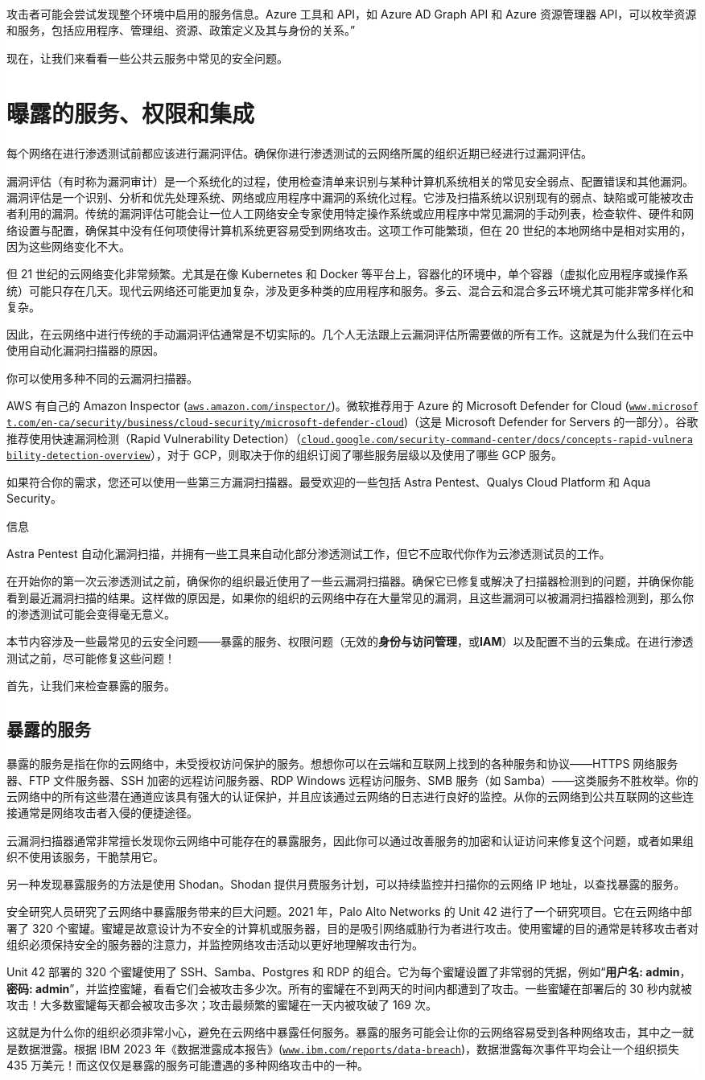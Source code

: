 攻击者可能会尝试发现整个环境中启用的服务信息。Azure 工具和 API，如 Azure AD Graph API 和 Azure 资源管理器 API，可以枚举资源和服务，包括应用程序、管理组、资源、政策定义及其与身份的关系。”

现在，让我们来看看一些公共云服务中常见的安全问题。

# 曝露的服务、权限和集成

每个网络在进行渗透测试前都应该进行漏洞评估。确保你进行渗透测试的云网络所属的组织近期已经进行过漏洞评估。

漏洞评估（有时称为漏洞审计）是一个系统化的过程，使用检查清单来识别与某种计算机系统相关的常见安全弱点、配置错误和其他漏洞。漏洞评估是一个识别、分析和优先处理系统、网络或应用程序中漏洞的系统化过程。它涉及扫描系统以识别现有的弱点、缺陷或可能被攻击者利用的漏洞。传统的漏洞评估可能会让一位人工网络安全专家使用特定操作系统或应用程序中常见漏洞的手动列表，检查软件、硬件和网络设置与配置，确保其中没有任何项使得计算机系统更容易受到网络攻击。这项工作可能繁琐，但在 20 世纪的本地网络中是相对实用的，因为这些网络变化不大。

但 21 世纪的云网络变化非常频繁。尤其是在像 Kubernetes 和 Docker 等平台上，容器化的环境中，单个容器（虚拟化应用程序或操作系统）可能只存在几天。现代云网络还可能更加复杂，涉及更多种类的应用程序和服务。多云、混合云和混合多云环境尤其可能非常多样化和复杂。

因此，在云网络中进行传统的手动漏洞评估通常是不切实际的。几个人无法跟上云漏洞评估所需要做的所有工作。这就是为什么我们在云中使用自动化漏洞扫描器的原因。

你可以使用多种不同的云漏洞扫描器。

AWS 有自己的 Amazon Inspector ([`aws.amazon.com/inspector/`](https://aws.amazon.com/inspector/))。微软推荐用于 Azure 的 Microsoft Defender for Cloud ([`www.microsoft.com/en-ca/security/business/cloud-security/microsoft-defender-cloud`](https://www.microsoft.com/en-ca/security/business/cloud-security/microsoft-defender-cloud))（这是 Microsoft Defender for Servers 的一部分）。谷歌推荐使用快速漏洞检测（Rapid Vulnerability Detection）（[`cloud.google.com/security-command-center/docs/concepts-rapid-vulnerability-detection-overview`](https://cloud.google.com/security-command-center/docs/concepts-rapid-vulnerability-detection-overview)），对于 GCP，则取决于你的组织订阅了哪些服务层级以及使用了哪些 GCP 服务。

如果符合你的需求，您还可以使用一些第三方漏洞扫描器。最受欢迎的一些包括 Astra Pentest、Qualys Cloud Platform 和 Aqua Security。

信息

Astra Pentest 自动化漏洞扫描，并拥有一些工具来自动化部分渗透测试工作，但它不应取代你作为云渗透测试员的工作。

在开始你的第一次云渗透测试之前，确保你的组织最近使用了一些云漏洞扫描器。确保它已修复或解决了扫描器检测到的问题，并确保你能看到最近漏洞扫描的结果。这样做的原因是，如果你的组织的云网络中存在大量常见的漏洞，且这些漏洞可以被漏洞扫描器检测到，那么你的渗透测试可能会变得毫无意义。

本节内容涉及一些最常见的云安全问题——暴露的服务、权限问题（无效的**身份与访问管理**，或**IAM**）以及配置不当的云集成。在进行渗透测试之前，尽可能修复这些问题！

首先，让我们来检查暴露的服务。

## 暴露的服务

暴露的服务是指在你的云网络中，未受授权访问保护的服务。想想你可以在云端和互联网上找到的各种服务和协议——HTTPS 网络服务器、FTP 文件服务器、SSH 加密的远程访问服务器、RDP Windows 远程访问服务、SMB 服务（如 Samba）——这类服务不胜枚举。你的云网络中的所有这些潜在通道应该具有强大的认证保护，并且应该通过云网络的日志进行良好的监控。从你的云网络到公共互联网的这些连接通常是网络攻击者入侵的便捷途径。

云漏洞扫描器通常非常擅长发现你云网络中可能存在的暴露服务，因此你可以通过改善服务的加密和认证访问来修复这个问题，或者如果组织不使用该服务，干脆禁用它。

另一种发现暴露服务的方法是使用 Shodan。Shodan 提供月费服务计划，可以持续监控并扫描你的云网络 IP 地址，以查找暴露的服务。

安全研究人员研究了云网络中暴露服务带来的巨大问题。2021 年，Palo Alto Networks 的 Unit 42 进行了一个研究项目。它在云网络中部署了 320 个蜜罐。蜜罐是故意设计为不安全的计算机或服务器，目的是吸引网络威胁行为者进行攻击。使用蜜罐的目的通常是转移攻击者对组织必须保持安全的服务器的注意力，并监控网络攻击活动以更好地理解攻击行为。

Unit 42 部署的 320 个蜜罐使用了 SSH、Samba、Postgres 和 RDP 的组合。它为每个蜜罐设置了非常弱的凭据，例如“**用户名: admin**，**密码: admin**”，并监控蜜罐，看看它们会被攻击多少次。所有的蜜罐在不到两天的时间内都遭到了攻击。一些蜜罐在部署后的 30 秒内就被攻击！大多数蜜罐每天都会被攻击多次；攻击最频繁的蜜罐在一天内被攻破了 169 次。

这就是为什么你的组织必须非常小心，避免在云网络中暴露任何服务。暴露的服务可能会让你的云网络容易受到各种网络攻击，其中之一就是数据泄露。根据 IBM 2023 年《数据泄露成本报告》([`www.ibm.com/reports/data-breach`](https://www.ibm.com/reports/data-breach))，数据泄露每次事件平均会让一个组织损失 435 万美元！而这仅仅是暴露的服务可能遭遇的多种网络攻击中的一种。
